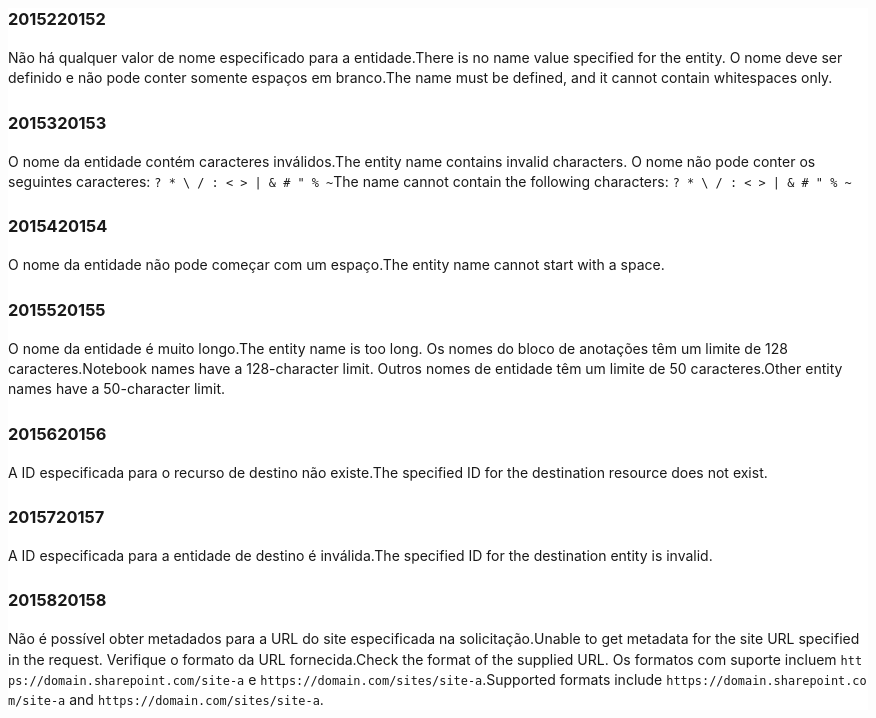 ### <a name="20152"></a><span data-ttu-id="af65c-330">20152</span><span class="sxs-lookup"><span data-stu-id="af65c-330">20152</span></span>
<span data-ttu-id="af65c-331">Não há qualquer valor de nome especificado para a entidade.</span><span class="sxs-lookup"><span data-stu-id="af65c-331">There is no name value specified for the entity.</span></span> <span data-ttu-id="af65c-332">O nome deve ser definido e não pode conter somente espaços em branco.</span><span class="sxs-lookup"><span data-stu-id="af65c-332">The name must be defined, and it cannot contain whitespaces only.</span></span>

### <a name="20153"></a><span data-ttu-id="af65c-333">20153</span><span class="sxs-lookup"><span data-stu-id="af65c-333">20153</span></span>
<span data-ttu-id="af65c-334">O nome da entidade contém caracteres inválidos.</span><span class="sxs-lookup"><span data-stu-id="af65c-334">The entity name contains invalid characters.</span></span> <span data-ttu-id="af65c-335">O nome não pode conter os seguintes caracteres: `? * \ / : < > | & # " % ~`</span><span class="sxs-lookup"><span data-stu-id="af65c-335">The name cannot contain the following characters: `? * \ / : < > | & # " % ~`</span></span>

### <a name="20154"></a><span data-ttu-id="af65c-336">20154</span><span class="sxs-lookup"><span data-stu-id="af65c-336">20154</span></span>
<span data-ttu-id="af65c-337">O nome da entidade não pode começar com um espaço.</span><span class="sxs-lookup"><span data-stu-id="af65c-337">The entity name cannot start with a space.</span></span>

### <a name="20155"></a><span data-ttu-id="af65c-338">20155</span><span class="sxs-lookup"><span data-stu-id="af65c-338">20155</span></span>
<span data-ttu-id="af65c-339">O nome da entidade é muito longo.</span><span class="sxs-lookup"><span data-stu-id="af65c-339">The entity name is too long.</span></span> <span data-ttu-id="af65c-340">Os nomes do bloco de anotações têm um limite de 128 caracteres.</span><span class="sxs-lookup"><span data-stu-id="af65c-340">Notebook names have a 128-character limit.</span></span> <span data-ttu-id="af65c-341">Outros nomes de entidade têm um limite de 50 caracteres.</span><span class="sxs-lookup"><span data-stu-id="af65c-341">Other entity names have a 50-character limit.</span></span>

### <a name="20156"></a><span data-ttu-id="af65c-342">20156</span><span class="sxs-lookup"><span data-stu-id="af65c-342">20156</span></span>
<span data-ttu-id="af65c-343">A ID especificada para o recurso de destino não existe.</span><span class="sxs-lookup"><span data-stu-id="af65c-343">The specified ID for the destination resource does not exist.</span></span>

### <a name="20157"></a><span data-ttu-id="af65c-344">20157</span><span class="sxs-lookup"><span data-stu-id="af65c-344">20157</span></span>
<span data-ttu-id="af65c-345">A ID especificada para a entidade de destino é inválida.</span><span class="sxs-lookup"><span data-stu-id="af65c-345">The specified ID for the destination entity is invalid.</span></span>

### <a name="20158"></a><span data-ttu-id="af65c-346">20158</span><span class="sxs-lookup"><span data-stu-id="af65c-346">20158</span></span>
<span data-ttu-id="af65c-347">Não é possível obter metadados para a URL do site especificada na solicitação.</span><span class="sxs-lookup"><span data-stu-id="af65c-347">Unable to get metadata for the site URL specified in the request.</span></span> <span data-ttu-id="af65c-348">Verifique o formato da URL fornecida.</span><span class="sxs-lookup"><span data-stu-id="af65c-348">Check the format of the supplied URL.</span></span> <span data-ttu-id="af65c-349">Os formatos com suporte incluem `https://domain.sharepoint.com/site-a` e `https://domain.com/sites/site-a`.</span><span class="sxs-lookup"><span data-stu-id="af65c-349">Supported formats include `https://domain.sharepoint.com/site-a` and `https://domain.com/sites/site-a`.</span></span>
